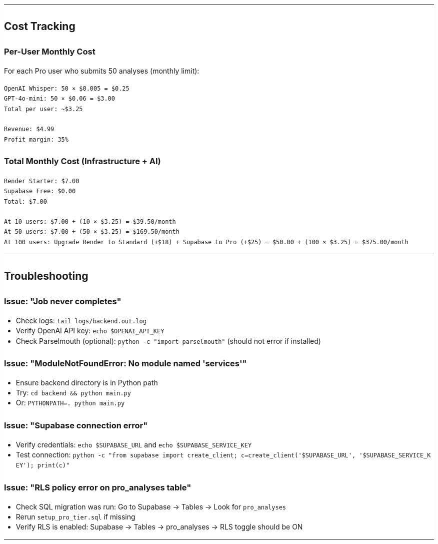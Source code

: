 
---

## Cost Tracking

### Per-User Monthly Cost
For each Pro user who submits 50 analyses (monthly limit):

```
OpenAI Whisper: 50 × $0.005 = $0.25
GPT-4o-mini: 50 × $0.06 = $3.00
Total per user: ~$3.25

Revenue: $4.99
Profit margin: 35%
```

### Total Monthly Cost (Infrastructure + AI)
```
Render Starter: $7.00
Supabase Free: $0.00
Total: $7.00

At 10 users: $7.00 + (10 × $3.25) = $39.50/month
At 50 users: $7.00 + (50 × $3.25) = $169.50/month
At 100 users: Upgrade Render to Standard (+$18) + Supabase to Pro (+$25) = $50.00 + (100 × $3.25) = $375.00/month
```

---

## Troubleshooting

### Issue: "Job never completes"
- Check logs: `tail logs/backend.out.log`
- Verify OpenAI API key: `echo $OPENAI_API_KEY`
- Check Parselmouth (optional): `python -c "import parselmouth"` (should not error if installed)

### Issue: "ModuleNotFoundError: No module named 'services'"
- Ensure backend directory is in Python path
- Try: `cd backend && python main.py`
- Or: `PYTHONPATH=. python main.py`

### Issue: "Supabase connection error"
- Verify credentials: `echo $SUPABASE_URL` and `echo $SUPABASE_SERVICE_KEY`
- Test connection: `python -c "from supabase import create_client; c=create_client('$SUPABASE_URL', '$SUPABASE_SERVICE_KEY'); print(c)"`

### Issue: "RLS policy error on pro_analyses table"
- Check SQL migration was run: Go to Supabase → Tables → Look for `pro_analyses`
- Rerun `setup_pro_tier.sql` if missing
- Verify RLS is enabled: Supabase → Tables → pro_analyses → RLS toggle should be ON

---